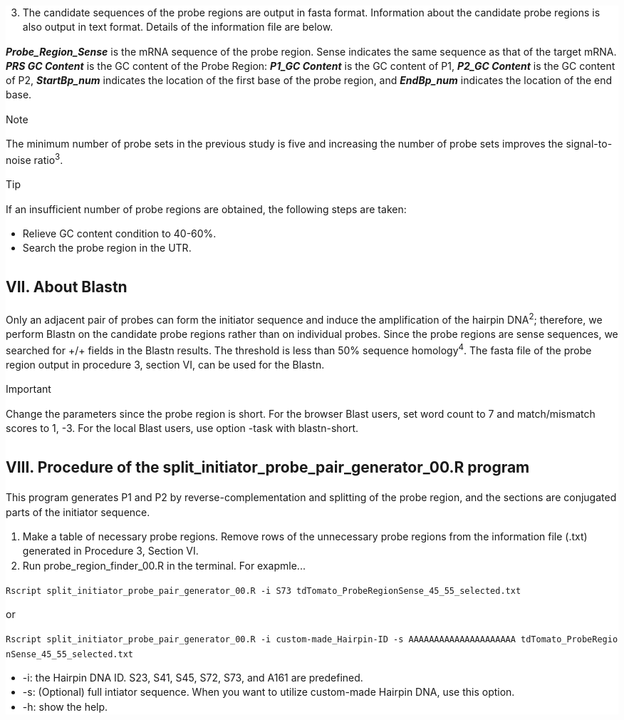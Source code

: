3. The candidate sequences of the probe regions are output in fasta format. Information about the candidate probe regions is also output in text format. Details of the information file are below.

***Probe_Region_Sense*** is the mRNA sequence of the probe region. Sense indicates the same sequence as that of the target mRNA. 
***PRS GC Content*** is the GC content of the Probe Region:
***P1_GC Content*** is the GC content of P1,
***P2_GC Content*** is the GC content of P2,
***StartBp_num*** indicates the location of the first base of the probe region, and
***EndBp_num*** indicates the location of the end base.

> [!NOTE]
> The minimum number of probe sets in the previous study is five and increasing the number of probe sets improves the signal-to-noise ratio<sup>3</sup>.

> [!TIP]
> If an insufficient number of probe regions are obtained, the following steps are taken:
> - Relieve GC content condition to 40-60%.
> - Search the probe region in the UTR.
 
## VII. About Blastn
Only an adjacent pair of probes can form the initiator sequence and induce the amplification of the hairpin DNA<sup>2</sup>; therefore, we perform Blastn on the candidate probe regions rather than on individual probes. Since the probe regions are sense sequences, we searched for +/+ fields in the Blastn results. The threshold is less than 50% sequence homology<sup>4</sup>. The fasta file of the probe region output in procedure 3, section VI, can be used for the Blastn.
 

> [!IMPORTANT]
> Change the parameters since the probe region is short. For the browser Blast users, set word count to 7 and match/mismatch scores to 1, -3. For the local Blast users, use option -task with blastn-short.

 
## VIII. Procedure of the split_initiator_probe_pair_generator_00.R program
This program generates P1 and P2 by reverse-complementation and splitting of the probe region, and the sections are conjugated parts of the initiator sequence.
 
1. Make a table of necessary probe regions. Remove rows of the unnecessary probe
regions from the information file (.txt) generated in Procedure 3, Section VI.
2. Run probe_region_finder_00.R in the terminal. For exapmle... 

```
Rscript split_initiator_probe_pair_generator_00.R -i S73 tdTomato_ProbeRegionSense_45_55_selected.txt
```
or
```
Rscript split_initiator_probe_pair_generator_00.R -i custom-made_Hairpin-ID -s AAAAAAAAAAAAAAAAAAAAA tdTomato_ProbeRegionSense_45_55_selected.txt
```

- -i: the Hairpin DNA ID. S23, S41, S45, S72, S73, and A161 are predefined. 
- -s: (Optional) full intiator sequence. When you want to utilize custom-made Hairpin DNA, use this option.  
- -h: show the help. 

